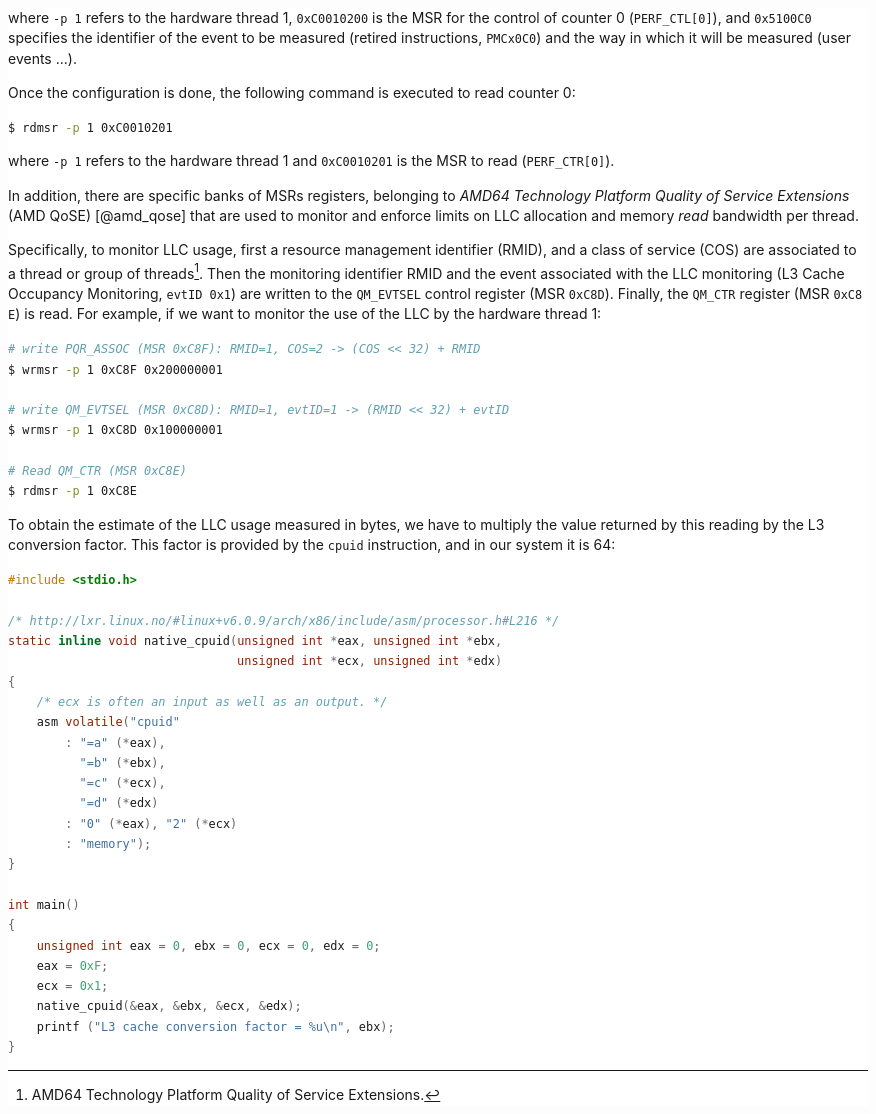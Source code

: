 where `-p 1` refers to the hardware thread 1, `0xC0010200` is the MSR for the control of counter 0 (`PERF_CTL[0]`), and `0x5100C0` specifies the identifier of the event to be measured (retired instructions, `PMCx0C0`) and the way in which it will be measured (user events ...).

Once the configuration is done, the following command is executed to read counter 0:

```bash
$ rdmsr -p 1 0xC0010201
```

where `-p 1` refers to the hardware thread 1 and `0xC0010201` is the MSR to read (`PERF_CTR[0]`).

In addition, there are specific banks of MSRs registers, belonging to _AMD64 Technology Platform Quality of Service Extensions_ (AMD QoSE) [@amd_qose] that are used to monitor and enforce limits on LLC allocation and memory _read_ bandwidth per thread.

Specifically, to monitor LLC usage, first a resource management identifier (RMID), and a class of service (COS) are associated to a thread or group of threads[^2]. Then the monitoring identifier RMID and the event associated with the LLC monitoring (L3 Cache Occupancy Monitoring, `evtID 0x1`) are written to the `QM_EVTSEL` control register (MSR `0xC8D`). Finally, the `QM_CTR` register (MSR `0xC8E`) is read. For example, if we want to monitor the use of the LLC by the hardware thread 1:

```bash
# write PQR_ASSOC (MSR 0xC8F): RMID=1, COS=2 -> (COS << 32) + RMID
$ wrmsr -p 1 0xC8F 0x200000001

# write QM_EVTSEL (MSR 0xC8D): RMID=1, evtID=1 -> (RMID << 32) + evtID
$ wrmsr -p 1 0xC8D 0x100000001

# Read QM_CTR (MSR 0xC8E)
$ rdmsr -p 1 0xC8E 
```

To obtain the estimate of the LLC usage measured in bytes, we have to multiply the value returned by this reading by the L3 conversion factor. This factor is provided by the `cpuid` instruction, and in our system it is 64:

```C
#include <stdio.h>

/* http://lxr.linux.no/#linux+v6.0.9/arch/x86/include/asm/processor.h#L216 */
static inline void native_cpuid(unsigned int *eax, unsigned int *ebx,
                                unsigned int *ecx, unsigned int *edx)
{
    /* ecx is often an input as well as an output. */
    asm volatile("cpuid"
        : "=a" (*eax),
          "=b" (*ebx),
          "=c" (*ecx),
          "=d" (*edx)
        : "0" (*eax), "2" (*ecx)
        : "memory");
}

int main()
{
    unsigned int eax = 0, ebx = 0, ecx = 0, edx = 0;
    eax = 0xF;
    ecx = 0x1;
    native_cpuid(&eax, &ebx, &ecx, &edx);
    printf ("L3 cache conversion factor = %u\n", ebx);
}
```


[^1]: Preliminary Processor Programming Reference (PPR) for AMD Family 19h Model 01h, Revision B1 Processors, volume 1.
[^2]: AMD64 Technology Platform Quality of Service Extensions.
[^3]: Class Of Service (COS) in AMD terminology.
[^4]: SPEC CPU® 2017 - [https://www.spec.org/cpu2017/](https://www.spec.org/cpu2017/).
[^5]: SPEC CPU2017 Results: [https://www.spec.org/cpu2017/results/](https://www.spec.org/cpu2017/results/)
[^6]: We use CPI instead of time per instruction since we assume that the CPU frequency does not change during the experiments.